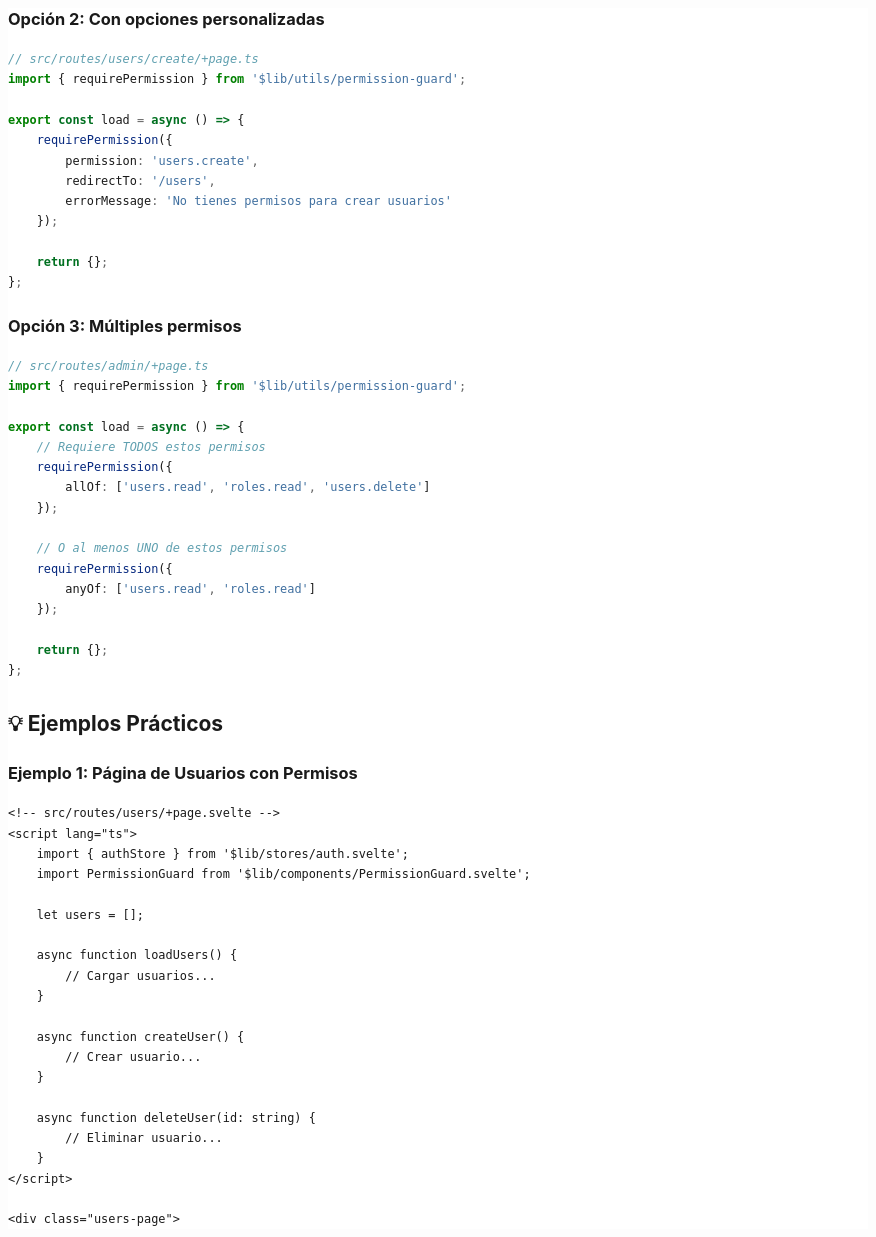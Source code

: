### Opción 2: Con opciones personalizadas

```typescript
// src/routes/users/create/+page.ts
import { requirePermission } from '$lib/utils/permission-guard';

export const load = async () => {
	requirePermission({
		permission: 'users.create',
		redirectTo: '/users',
		errorMessage: 'No tienes permisos para crear usuarios'
	});

	return {};
};
```

### Opción 3: Múltiples permisos

```typescript
// src/routes/admin/+page.ts
import { requirePermission } from '$lib/utils/permission-guard';

export const load = async () => {
	// Requiere TODOS estos permisos
	requirePermission({
		allOf: ['users.read', 'roles.read', 'users.delete']
	});

	// O al menos UNO de estos permisos
	requirePermission({
		anyOf: ['users.read', 'roles.read']
	});

	return {};
};
```

## 💡 Ejemplos Prácticos

### Ejemplo 1: Página de Usuarios con Permisos

```svelte
<!-- src/routes/users/+page.svelte -->
<script lang="ts">
	import { authStore } from '$lib/stores/auth.svelte';
	import PermissionGuard from '$lib/components/PermissionGuard.svelte';

	let users = [];

	async function loadUsers() {
		// Cargar usuarios...
	}

	async function createUser() {
		// Crear usuario...
	}

	async function deleteUser(id: string) {
		// Eliminar usuario...
	}
</script>

<div class="users-page">
```